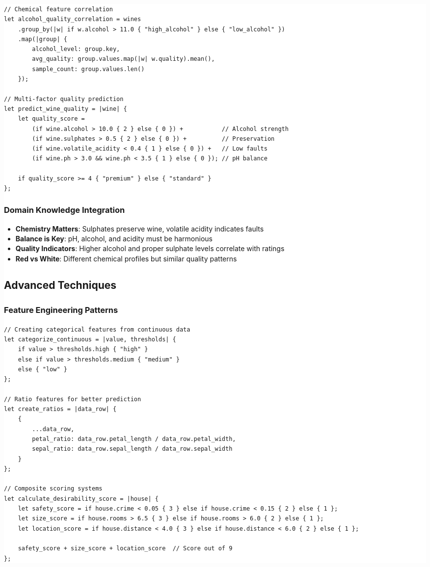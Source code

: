 ```ruchy
// Chemical feature correlation
let alcohol_quality_correlation = wines
    .group_by(|w| if w.alcohol > 11.0 { "high_alcohol" } else { "low_alcohol" })
    .map(|group| {
        alcohol_level: group.key,
        avg_quality: group.values.map(|w| w.quality).mean(),
        sample_count: group.values.len()
    });

// Multi-factor quality prediction
let predict_wine_quality = |wine| {
    let quality_score = 
        (if wine.alcohol > 10.0 { 2 } else { 0 }) +           // Alcohol strength
        (if wine.sulphates > 0.5 { 2 } else { 0 }) +          // Preservation
        (if wine.volatile_acidity < 0.4 { 1 } else { 0 }) +   // Low faults
        (if wine.ph > 3.0 && wine.ph < 3.5 { 1 } else { 0 }); // pH balance
    
    if quality_score >= 4 { "premium" } else { "standard" }
};
```

### Domain Knowledge Integration

- **Chemistry Matters**: Sulphates preserve wine, volatile acidity indicates faults
- **Balance is Key**: pH, alcohol, and acidity must be harmonious
- **Quality Indicators**: Higher alcohol and proper sulphate levels correlate with ratings
- **Red vs White**: Different chemical profiles but similar quality patterns

## Advanced Techniques

### Feature Engineering Patterns

```ruchy
// Creating categorical features from continuous data
let categorize_continuous = |value, thresholds| {
    if value > thresholds.high { "high" }
    else if value > thresholds.medium { "medium" }
    else { "low" }
};

// Ratio features for better prediction
let create_ratios = |data_row| {
    {
        ...data_row,
        petal_ratio: data_row.petal_length / data_row.petal_width,
        sepal_ratio: data_row.sepal_length / data_row.sepal_width
    }
};

// Composite scoring systems
let calculate_desirability_score = |house| {
    let safety_score = if house.crime < 0.05 { 3 } else if house.crime < 0.15 { 2 } else { 1 };
    let size_score = if house.rooms > 6.5 { 3 } else if house.rooms > 6.0 { 2 } else { 1 };
    let location_score = if house.distance < 4.0 { 3 } else if house.distance < 6.0 { 2 } else { 1 };
    
    safety_score + size_score + location_score  // Score out of 9
};
```
